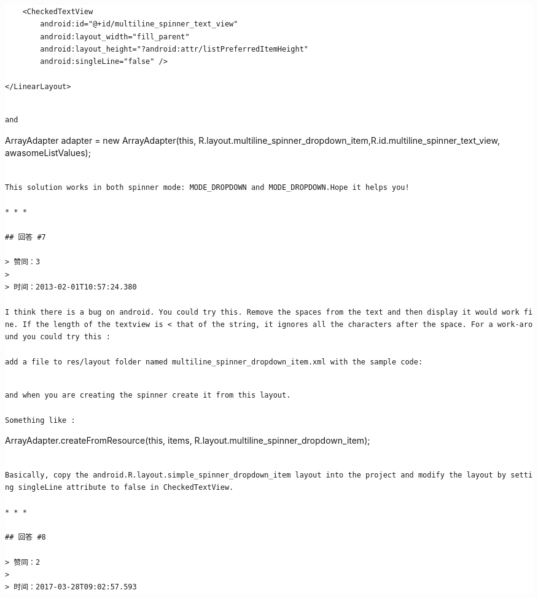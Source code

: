         <CheckedTextView
            android:id="@+id/multiline_spinner_text_view"
            android:layout_width="fill_parent"
            android:layout_height="?android:attr/listPreferredItemHeight"
            android:singleLine="false" />

    </LinearLayout> 
```

and

```
ArrayAdapter<String> adapter = new ArrayAdapter<String>(this, 
               R.layout.multiline_spinner_dropdown_item,R.id.multiline_spinner_text_view,
                awasomeListValues); 
```

This solution works in both spinner mode: MODE_DROPDOWN and MODE_DROPDOWN.Hope it helps you!

* * *

## 回答 #7

> 赞同：3
> 
> 时间：2013-02-01T10:57:24.380

I think there is a bug on android. You could try this. Remove the spaces from the text and then display it would work fine. If the length of the textview is < that of the string, it ignores all the characters after the space. For a work-around you could try this :

add a file to res/layout folder named multiline_spinner_dropdown_item.xml with the sample code:

```
<CheckedTextView xmlns:android="http://schemas.android.com/apk/res/android"
style="?android:attr/spinnerDropDownItemStyle"
android:singleLine="false"
android:layout_width="match_parent"
android:layout_height="?android:attr/listPreferredItemHeight"
android:ellipsize="marquee" /> 
```

and when you are creating the spinner create it from this layout.

Something like :

```
ArrayAdapter.createFromResource(this, items, R.layout.multiline_spinner_dropdown_item); 
```

Basically, copy the android.R.layout.simple_spinner_dropdown_item layout into the project and modify the layout by setting singleLine attribute to false in CheckedTextView.

* * *

## 回答 #8

> 赞同：2
> 
> 时间：2017-03-28T09:02:57.593

```